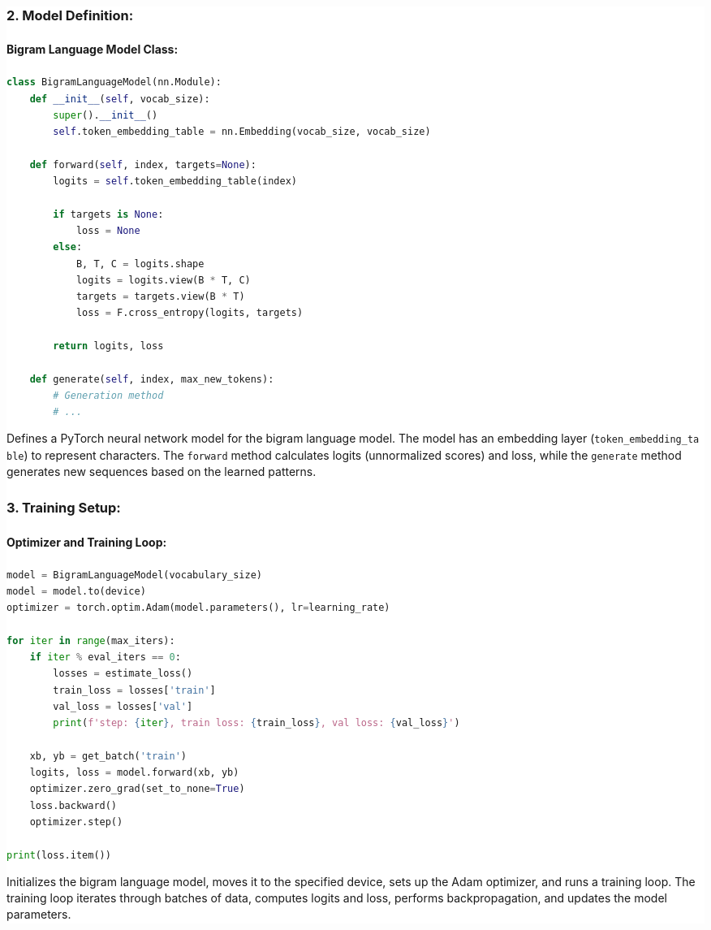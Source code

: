 ### 2. Model Definition:

#### Bigram Language Model Class:
```python
class BigramLanguageModel(nn.Module):
    def __init__(self, vocab_size):
        super().__init__()
        self.token_embedding_table = nn.Embedding(vocab_size, vocab_size)

    def forward(self, index, targets=None):
        logits = self.token_embedding_table(index)

        if targets is None:
            loss = None
        else:
            B, T, C = logits.shape
            logits = logits.view(B * T, C)
            targets = targets.view(B * T)
            loss = F.cross_entropy(logits, targets)

        return logits, loss

    def generate(self, index, max_new_tokens):
        # Generation method
        # ...
```
Defines a PyTorch neural network model for the bigram language model. The model has an embedding layer (`token_embedding_table`) to represent characters. The `forward` method calculates logits (unnormalized scores) and loss, while the `generate` method generates new sequences based on the learned patterns.

### 3. Training Setup:

#### Optimizer and Training Loop:
```python
model = BigramLanguageModel(vocabulary_size)
model = model.to(device)
optimizer = torch.optim.Adam(model.parameters(), lr=learning_rate)

for iter in range(max_iters):
    if iter % eval_iters == 0:
        losses = estimate_loss()
        train_loss = losses['train']
        val_loss = losses['val']
        print(f'step: {iter}, train loss: {train_loss}, val loss: {val_loss}')

    xb, yb = get_batch('train')
    logits, loss = model.forward(xb, yb)
    optimizer.zero_grad(set_to_none=True)
    loss.backward()
    optimizer.step()

print(loss.item())
```
Initializes the bigram language model, moves it to the specified device, sets up the Adam optimizer, and runs a training loop. The training loop iterates through batches of data, computes logits and loss, performs backpropagation, and updates the model parameters.
